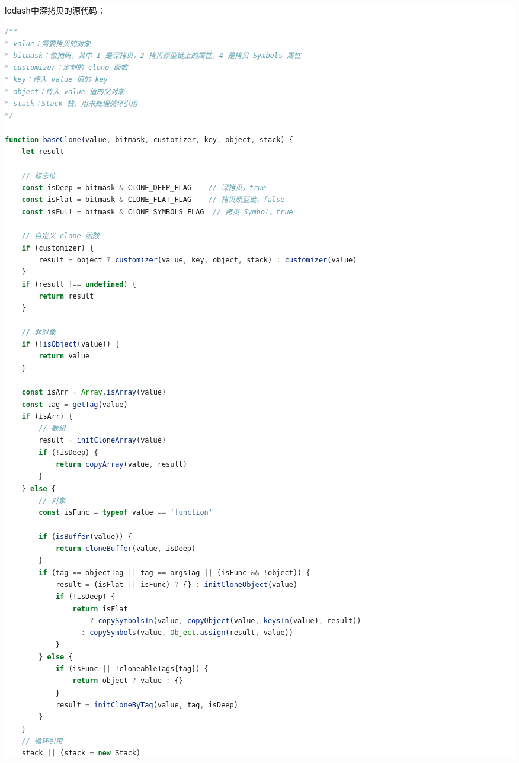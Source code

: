 lodash中深拷贝的源代码：

```javascript
/**
* value：需要拷贝的对象
* bitmask：位掩码，其中 1 是深拷贝，2 拷贝原型链上的属性，4 是拷贝 Symbols 属性
* customizer：定制的 clone 函数
* key：传入 value 值的 key
* object：传入 value 值的父对象
* stack：Stack 栈，用来处理循环引用
*/

function baseClone(value, bitmask, customizer, key, object, stack) {
    let result
 
    // 标志位
    const isDeep = bitmask & CLONE_DEEP_FLAG    // 深拷贝，true
    const isFlat = bitmask & CLONE_FLAT_FLAG    // 拷贝原型链，false
    const isFull = bitmask & CLONE_SYMBOLS_FLAG  // 拷贝 Symbol，true
 
    // 自定义 clone 函数
    if (customizer) {
        result = object ? customizer(value, key, object, stack) : customizer(value)
    }
    if (result !== undefined) {
        return result
    }
 
    // 非对象  
    if (!isObject(value)) {
        return value
    }
    
    const isArr = Array.isArray(value)
    const tag = getTag(value)
    if (isArr) {
        // 数组
        result = initCloneArray(value)
        if (!isDeep) {
            return copyArray(value, result)
        }
    } else {
        // 对象
        const isFunc = typeof value == 'function'
 
        if (isBuffer(value)) {
            return cloneBuffer(value, isDeep)
        }
        if (tag == objectTag || tag == argsTag || (isFunc && !object)) {
            result = (isFlat || isFunc) ? {} : initCloneObject(value)
            if (!isDeep) {
                return isFlat
                    ? copySymbolsIn(value, copyObject(value, keysIn(value), result))
                  : copySymbols(value, Object.assign(result, value))
            }
        } else {
            if (isFunc || !cloneableTags[tag]) {
                return object ? value : {}
            }
            result = initCloneByTag(value, tag, isDeep)
        }
    }
    // 循环引用
    stack || (stack = new Stack)
```

  [Symbol('1')]: 1,